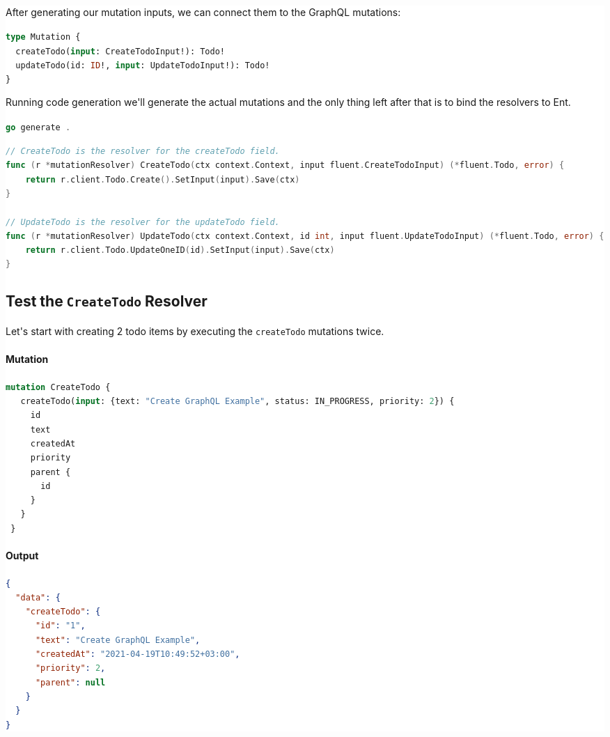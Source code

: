 After generating our mutation inputs, we can connect them to the GraphQL mutations:

```graphql title="todo.graphql"
type Mutation {
  createTodo(input: CreateTodoInput!): Todo!
  updateTodo(id: ID!, input: UpdateTodoInput!): Todo!
}
```

Running code generation we'll generate the actual mutations and the only thing left after that is to bind the resolvers
to Ent.
```go
go generate .
```

```go title="todo.resolvers.go"
// CreateTodo is the resolver for the createTodo field.
func (r *mutationResolver) CreateTodo(ctx context.Context, input fluent.CreateTodoInput) (*fluent.Todo, error) {
	return r.client.Todo.Create().SetInput(input).Save(ctx)
}

// UpdateTodo is the resolver for the updateTodo field.
func (r *mutationResolver) UpdateTodo(ctx context.Context, id int, input fluent.UpdateTodoInput) (*fluent.Todo, error) {
	return r.client.Todo.UpdateOneID(id).SetInput(input).Save(ctx)
}
```

## Test the `CreateTodo` Resolver

Let's start with creating 2 todo items by executing the `createTodo` mutations twice.

#### Mutation

```graphql
mutation CreateTodo {
   createTodo(input: {text: "Create GraphQL Example", status: IN_PROGRESS, priority: 2}) {
     id
     text
     createdAt
     priority
     parent {
       id
     }
   }
 }
```

#### Output

```json
{
  "data": {
    "createTodo": {
      "id": "1",
      "text": "Create GraphQL Example",
      "createdAt": "2021-04-19T10:49:52+03:00",
      "priority": 2,
      "parent": null
    }
  }
}
```
